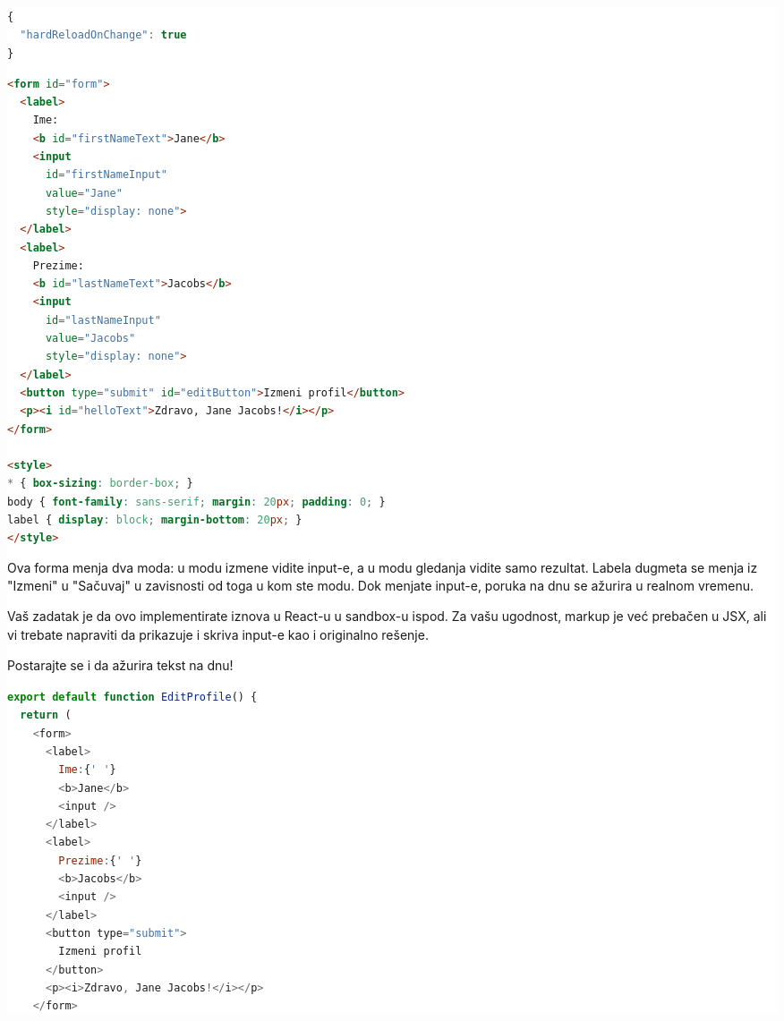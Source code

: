 ```js sandbox.config.json hidden
{
  "hardReloadOnChange": true
}
```

```html public/index.html
<form id="form">
  <label>
    Ime:
    <b id="firstNameText">Jane</b>
    <input
      id="firstNameInput"
      value="Jane"
      style="display: none">
  </label>
  <label>
    Prezime:
    <b id="lastNameText">Jacobs</b>
    <input
      id="lastNameInput"
      value="Jacobs"
      style="display: none">
  </label>
  <button type="submit" id="editButton">Izmeni profil</button>
  <p><i id="helloText">Zdravo, Jane Jacobs!</i></p>
</form>

<style>
* { box-sizing: border-box; }
body { font-family: sans-serif; margin: 20px; padding: 0; }
label { display: block; margin-bottom: 20px; }
</style>
```

</Sandpack>

Ova forma menja dva moda: u modu izmene vidite input-e, a u modu gledanja vidite samo rezultat. Labela dugmeta se menja iz "Izmeni" u "Sačuvaj" u zavisnosti od toga u kom ste modu. Dok menjate input-e, poruka na dnu se ažurira u realnom vremenu.

Vaš zadatak je da ovo implementirate iznova u React-u u sandbox-u ispod. Za vašu ugodnost, markup je već prebačen u JSX, ali vi trebate napraviti da prikazuje i skriva input-e kao i originalno rešenje.

Postarajte se i da ažurira tekst na dnu!

<Sandpack>

```js
export default function EditProfile() {
  return (
    <form>
      <label>
        Ime:{' '}
        <b>Jane</b>
        <input />
      </label>
      <label>
        Prezime:{' '}
        <b>Jacobs</b>
        <input />
      </label>
      <button type="submit">
        Izmeni profil
      </button>
      <p><i>Zdravo, Jane Jacobs!</i></p>
    </form>
```